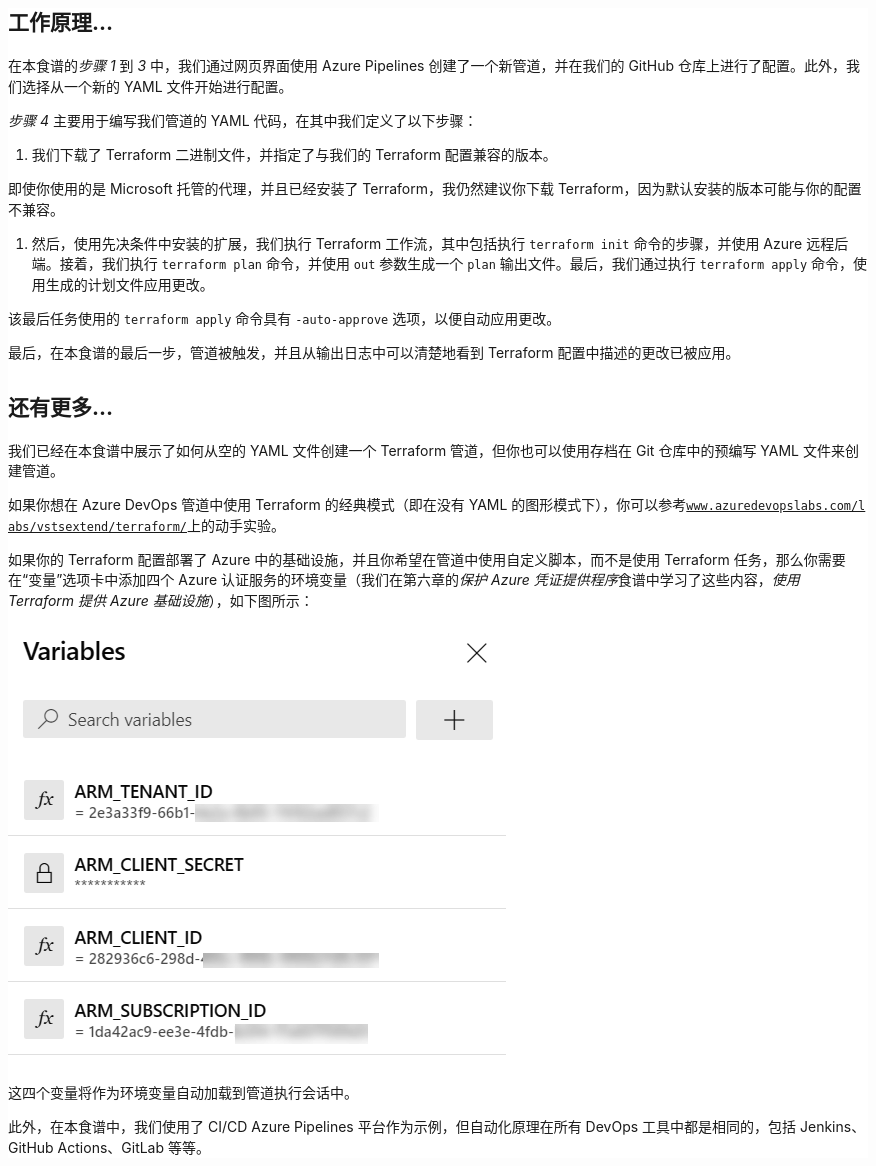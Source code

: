 ## 工作原理…

在本食谱的*步骤 1* 到 *3* 中，我们通过网页界面使用 Azure Pipelines 创建了一个新管道，并在我们的 GitHub 仓库上进行了配置。此外，我们选择从一个新的 YAML 文件开始进行配置。

*步骤 4* 主要用于编写我们管道的 YAML 代码，在其中我们定义了以下步骤：

1.  我们下载了 Terraform 二进制文件，并指定了与我们的 Terraform 配置兼容的版本。

即使你使用的是 Microsoft 托管的代理，并且已经安装了 Terraform，我仍然建议你下载 Terraform，因为默认安装的版本可能与你的配置不兼容。

1.  然后，使用先决条件中安装的扩展，我们执行 Terraform 工作流，其中包括执行 `terraform init` 命令的步骤，并使用 Azure 远程后端。接着，我们执行 `terraform plan` 命令，并使用 `out` 参数生成一个 `plan` 输出文件。最后，我们通过执行 `terraform apply` 命令，使用生成的计划文件应用更改。

该最后任务使用的 `terraform apply` 命令具有 `-auto-approve` 选项，以便自动应用更改。

最后，在本食谱的最后一步，管道被触发，并且从输出日志中可以清楚地看到 Terraform 配置中描述的更改已被应用。

## 还有更多…

我们已经在本食谱中展示了如何从空的 YAML 文件创建一个 Terraform 管道，但你也可以使用存档在 Git 仓库中的预编写 YAML 文件来创建管道。

如果你想在 Azure DevOps 管道中使用 Terraform 的经典模式（即在没有 YAML 的图形模式下），你可以参考[`www.azuredevopslabs.com/labs/vstsextend/terraform/`](https://www.azuredevopslabs.com/labs/vstsextend/terraform/)上的动手实验。

如果你的 Terraform 配置部署了 Azure 中的基础设施，并且你希望在管道中使用自定义脚本，而不是使用 Terraform 任务，那么你需要在“变量”选项卡中添加四个 Azure 认证服务的环境变量（我们在第六章的*保护 Azure 凭证提供程序*食谱中学习了这些内容，*使用 Terraform 提供 Azure 基础设施*），如下图所示：

![](img/8bef1b55-c150-4b7a-b12f-a3152e7a8a06.png)

这四个变量将作为环境变量自动加载到管道执行会话中。

此外，在本食谱中，我们使用了 CI/CD Azure Pipelines 平台作为示例，但自动化原理在所有 DevOps 工具中都是相同的，包括 Jenkins、GitHub Actions、GitLab 等等。
